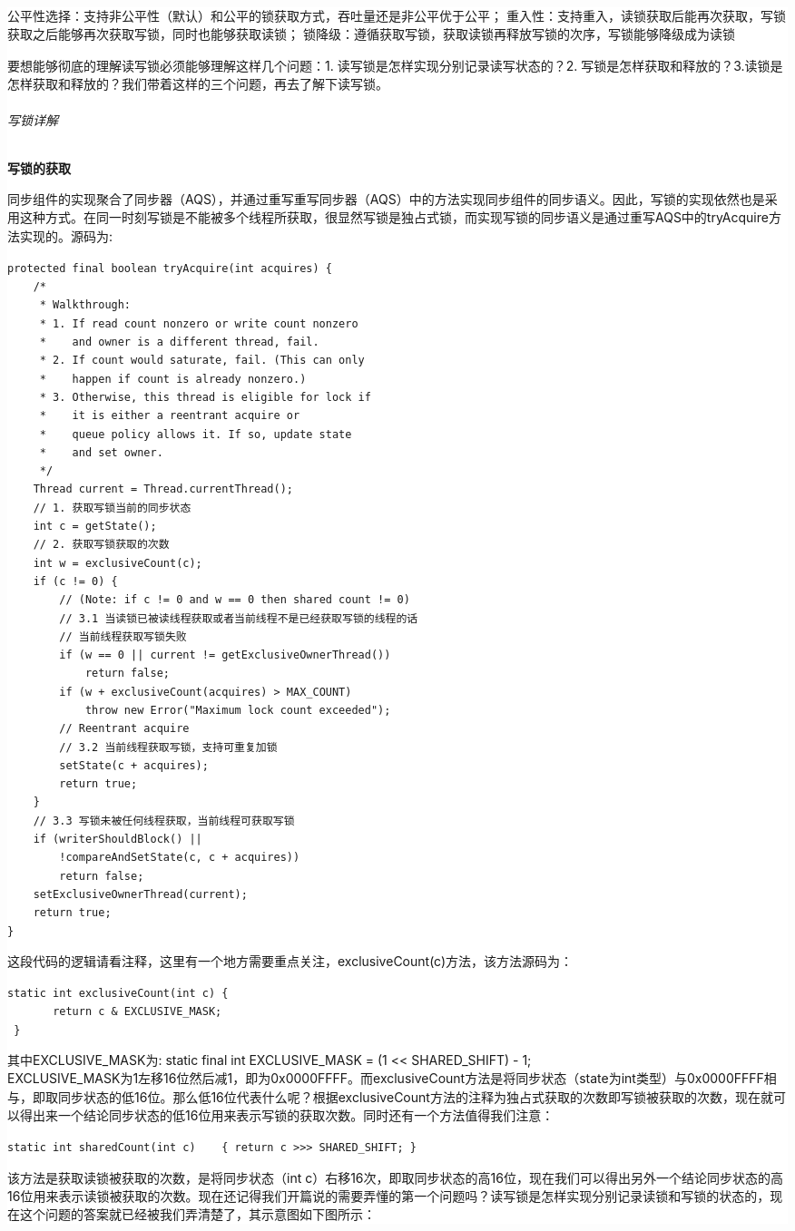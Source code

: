 公平性选择：支持非公平性（默认）和公平的锁获取方式，吞吐量还是非公平优于公平；
重入性：支持重入，读锁获取后能再次获取，写锁获取之后能够再次获取写锁，同时也能够获取读锁；
锁降级：遵循获取写锁，获取读锁再释放写锁的次序，写锁能够降级成为读锁

要想能够彻底的理解读写锁必须能够理解这样几个问题：1. 读写锁是怎样实现分别记录读写状态的？2. 写锁是怎样获取和释放的？3.读锁是怎样获取和释放的？我们带着这样的三个问题，再去了解下读写锁。

###### 写锁详解

**写锁的获取**

同步组件的实现聚合了同步器（AQS），并通过重写重写同步器（AQS）中的方法实现同步组件的同步语义。因此，写锁的实现依然也是采用这种方式。在同一时刻写锁是不能被多个线程所获取，很显然写锁是独占式锁，而实现写锁的同步语义是通过重写AQS中的tryAcquire方法实现的。源码为:
```
protected final boolean tryAcquire(int acquires) {
    /*
     * Walkthrough:
     * 1. If read count nonzero or write count nonzero
     *    and owner is a different thread, fail.
     * 2. If count would saturate, fail. (This can only
     *    happen if count is already nonzero.)
     * 3. Otherwise, this thread is eligible for lock if
     *    it is either a reentrant acquire or
     *    queue policy allows it. If so, update state
     *    and set owner.
     */
    Thread current = Thread.currentThread();
	// 1. 获取写锁当前的同步状态
    int c = getState();
	// 2. 获取写锁获取的次数
    int w = exclusiveCount(c);
    if (c != 0) {
        // (Note: if c != 0 and w == 0 then shared count != 0)
		// 3.1 当读锁已被读线程获取或者当前线程不是已经获取写锁的线程的话
		// 当前线程获取写锁失败
        if (w == 0 || current != getExclusiveOwnerThread())
            return false;
        if (w + exclusiveCount(acquires) > MAX_COUNT)
            throw new Error("Maximum lock count exceeded");
        // Reentrant acquire
		// 3.2 当前线程获取写锁，支持可重复加锁
        setState(c + acquires);
        return true;
    }
	// 3.3 写锁未被任何线程获取，当前线程可获取写锁
    if (writerShouldBlock() ||
        !compareAndSetState(c, c + acquires))
        return false;
    setExclusiveOwnerThread(current);
    return true;
}
```
这段代码的逻辑请看注释，这里有一个地方需要重点关注，exclusiveCount(c)方法，该方法源码为：
```
static int exclusiveCount(int c) { 
       return c & EXCLUSIVE_MASK; 
 }
```
其中EXCLUSIVE_MASK为:  static final int EXCLUSIVE_MASK = (1 << SHARED_SHIFT) - 1;      
EXCLUSIVE_MASK为1左移16位然后减1，即为0x0000FFFF。而exclusiveCount方法是将同步状态（state为int类型）与0x0000FFFF相与，即取同步状态的低16位。那么低16位代表什么呢？根据exclusiveCount方法的注释为独占式获取的次数即写锁被获取的次数，现在就可以得出来一个结论同步状态的低16位用来表示写锁的获取次数。同时还有一个方法值得我们注意：
```
static int sharedCount(int c)    { return c >>> SHARED_SHIFT; }
```
该方法是获取读锁被获取的次数，是将同步状态（int c）右移16次，即取同步状态的高16位，现在我们可以得出另外一个结论同步状态的高16位用来表示读锁被获取的次数。现在还记得我们开篇说的需要弄懂的第一个问题吗？读写锁是怎样实现分别记录读锁和写锁的状态的，现在这个问题的答案就已经被我们弄清楚了，其示意图如下图所示：